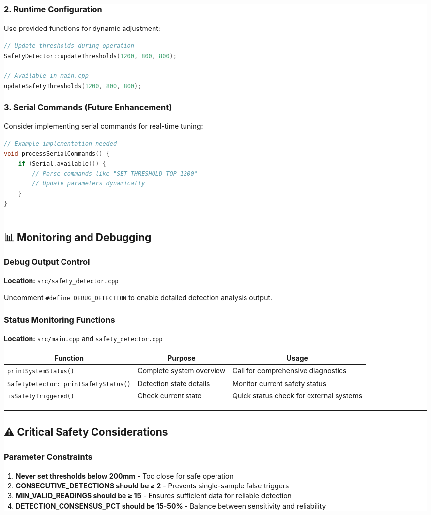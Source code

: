### 2. Runtime Configuration
Use provided functions for dynamic adjustment:
```cpp
// Update thresholds during operation
SafetyDetector::updateThresholds(1200, 800, 800);

// Available in main.cpp
updateSafetyThresholds(1200, 800, 800);
```

### 3. Serial Commands (Future Enhancement)
Consider implementing serial commands for real-time tuning:
```cpp
// Example implementation needed
void processSerialCommands() {
    if (Serial.available()) {
        // Parse commands like "SET_THRESHOLD_TOP 1200"
        // Update parameters dynamically
    }
}
```

---

## 📊 Monitoring and Debugging

### Debug Output Control
**Location:** `src/safety_detector.cpp`

Uncomment `#define DEBUG_DETECTION` to enable detailed detection analysis output.

### Status Monitoring Functions
**Location:** `src/main.cpp` and `safety_detector.cpp`

| Function | Purpose | Usage |
|----------|---------|-------|
| `printSystemStatus()` | Complete system overview | Call for comprehensive diagnostics |
| `SafetyDetector::printSafetyStatus()` | Detection state details | Monitor current safety status |
| `isSafetyTriggered()` | Check current state | Quick status check for external systems |

---

## ⚠️ Critical Safety Considerations

### Parameter Constraints
1. **Never set thresholds below 200mm** - Too close for safe operation
2. **CONSECUTIVE_DETECTIONS should be ≥ 2** - Prevents single-sample false triggers
3. **MIN_VALID_READINGS should be ≥ 15** - Ensures sufficient data for reliable detection
4. **DETECTION_CONSENSUS_PCT should be 15-50%** - Balance between sensitivity and reliability
